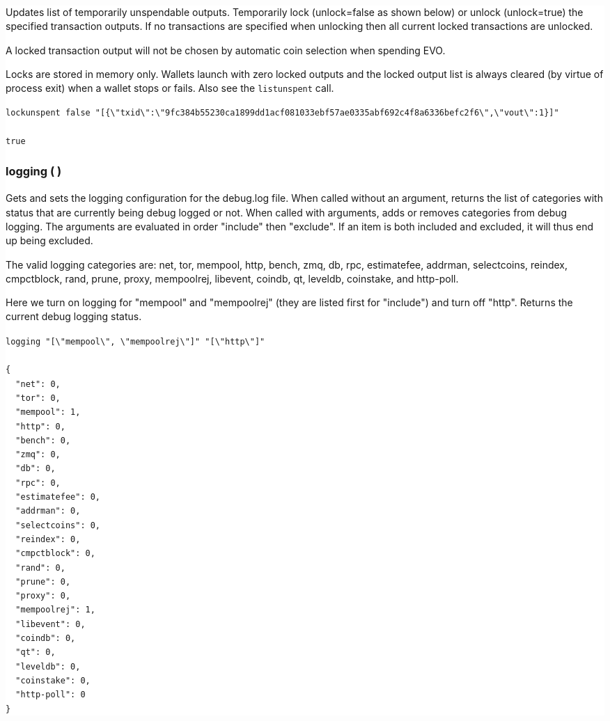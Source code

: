 Updates list of temporarily unspendable outputs. Temporarily lock (unlock=false as shown below) or unlock (unlock=true) the specified transaction outputs. If no transactions are specified when unlocking then all current locked transactions are unlocked.

A locked transaction output will not be chosen by automatic coin selection when spending EVO.

Locks are stored in memory only. Wallets launch with zero locked outputs and the locked output list is always cleared (by virtue of process exit) when a wallet stops or fails. Also see the `listunspent` call.
     

```
lockunspent false "[{\"txid\":\"9fc384b55230ca1899dd1acf081033ebf57ae0335abf692c4f8a6336befc2f6\",\"vout\":1}]"

true
```

### logging ( <include> <exclude> )

Gets and sets the logging configuration for the debug.log file. When called without an argument, returns the list of categories with status that are currently being debug logged or not. When called with arguments, adds or removes categories from debug logging. The arguments are evaluated in order "include" then "exclude". If an item is both included and excluded, it will thus end up being excluded.

The valid logging categories are: net, tor, mempool, http, bench, zmq, db, rpc, estimatefee, addrman, selectcoins, reindex, cmpctblock, rand, prune, proxy, mempoolrej, libevent, coindb, qt, leveldb, coinstake, and http-poll.

Here we turn on logging for "mempool" and "mempoolrej" (they are listed first for "include") and turn off "http". Returns the current debug logging status.

```
logging "[\"mempool\", \"mempoolrej\"]" "[\"http\"]"

{
  "net": 0,
  "tor": 0,
  "mempool": 1,
  "http": 0,
  "bench": 0,
  "zmq": 0,
  "db": 0,
  "rpc": 0,
  "estimatefee": 0,
  "addrman": 0,
  "selectcoins": 0,
  "reindex": 0,
  "cmpctblock": 0,
  "rand": 0,
  "prune": 0,
  "proxy": 0,
  "mempoolrej": 1,
  "libevent": 0,
  "coindb": 0,
  "qt": 0,
  "leveldb": 0,
  "coinstake": 0,
  "http-poll": 0
}
```
